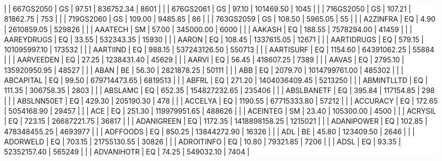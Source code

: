 |  | 667GS2050 | GS | 97.51 | 836752.34 | 8601 |
|  | 676GS2061 | GS | 97.10 | 101469.50 | 1045 |
|  | 716GS2050 | GS | 107.21 | 81862.75 | 753 |
|  | 719GS2060 | GS | 109.00 | 9485.85 | 86 |
|  | 763GS2059 | GS | 108.50 | 5965.05 | 55 |
|  | A2ZINFRA | EQ | 4.90 | 2610859.05 | 529826 |
|  | AAATECH | SM | 57.00 | 345000.00 | 6000 |
|  | AAKASH | EQ | 188.55 | 7578294.00 | 41459 |
|  | AAREYDRUGS | EQ | 33.55 | 532343.35 | 15930 |
|  | AARON | EQ | 108.45 | 1337615.05 | 12671 |
|  | AARTIDRUGS | EQ | 579.15 | 101095997.10 | 173532 |
|  | AARTIIND | EQ | 988.15 | 537243126.50 | 550713 |
|  | AARTISURF | EQ | 1154.60 | 64391062.25 | 55884 |
|  | AARVEEDEN | EQ | 27.25 | 1238431.40 | 45629 |
|  | AARVI | EQ | 56.45 | 418607.25 | 7389 |
|  | AAVAS | EQ | 2795.10 | 135920950.95 | 48527 |
|  | ABAN | BE | 56.30 | 2821878.25 | 50111 |
|  | ABB | EQ | 2079.70 | 1014799761.00 | 485302 |
|  | ABCAPITAL | EQ | 99.50 | 679714473.65 | 6819513 |
|  | ABFRL | EQ | 271.20 | 1404036409.45 | 5213250 |
|  | ABMINTLLTD | EQ | 111.35 | 306758.35 | 2803 |
|  | ABSLAMC | EQ | 652.35 | 154827232.65 | 235406 |
|  | ABSLBANETF | EQ | 395.84 | 117154.85 | 298 |
|  | ABSLNN50ET | EQ | 429.30 | 205190.30 | 478 |
|  | ACCELYA | EQ | 1190.55 | 67715333.80 | 57212 |
|  | ACCURACY | EQ | 172.65 | 5054168.90 | 29457 |
|  | ACE | EQ | 251.30 | 119979951.65 | 488626 |
|  | ACEINTEG | SM | 23.40 | 105300.00 | 4500 |
|  | ACRYSIL | EQ | 723.15 | 26687221.75 | 36817 |
|  | ADANIGREEN | EQ | 1172.35 | 1418898158.25 | 1215021 |
|  | ADANIPOWER | EQ | 102.85 | 478348455.25 | 4693977 |
|  | ADFFOODS | EQ | 850.25 | 13844272.90 | 16326 |
|  | ADL | BE | 45.80 | 123409.50 | 2646 |
|  | ADORWELD | EQ | 703.15 | 21755130.55 | 30826 |
|  | ADROITINFO | EQ | 10.80 | 79321.85 | 7206 |
|  | ADSL | EQ | 93.35 | 52352157.40 | 565249 |
|  | ADVANIHOTR | EQ | 74.25 | 549032.10 | 7404 |